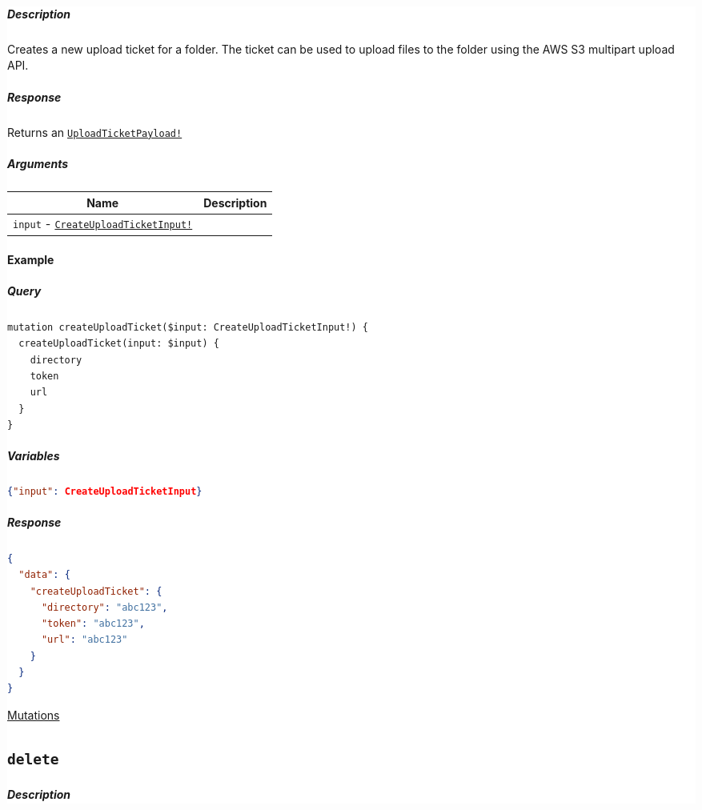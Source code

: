 ##### Description

Creates a new upload ticket for a folder. The ticket can be used to upload files to the folder using the AWS S3 multipart upload API.

##### Response

Returns an [`UploadTicketPayload!`](#definition-UploadTicketPayload)

##### Arguments

| Name                                                                        | Description |
| --------------------------------------------------------------------------- | ----------- |
| `input` - [`CreateUploadTicketInput!`](#definition-CreateUploadTicketInput) |             |

#### Example

##### Query

```gql
mutation createUploadTicket($input: CreateUploadTicketInput!) {
  createUploadTicket(input: $input) {
    directory
    token
    url
  }
}
```

##### Variables

```json
{"input": CreateUploadTicketInput}
```

##### Response

```json
{
  "data": {
    "createUploadTicket": {
      "directory": "abc123",
      "token": "abc123",
      "url": "abc123"
    }
  }
}
```

[Mutations](#group-Operations-Mutations)

## `delete`

##### Description
